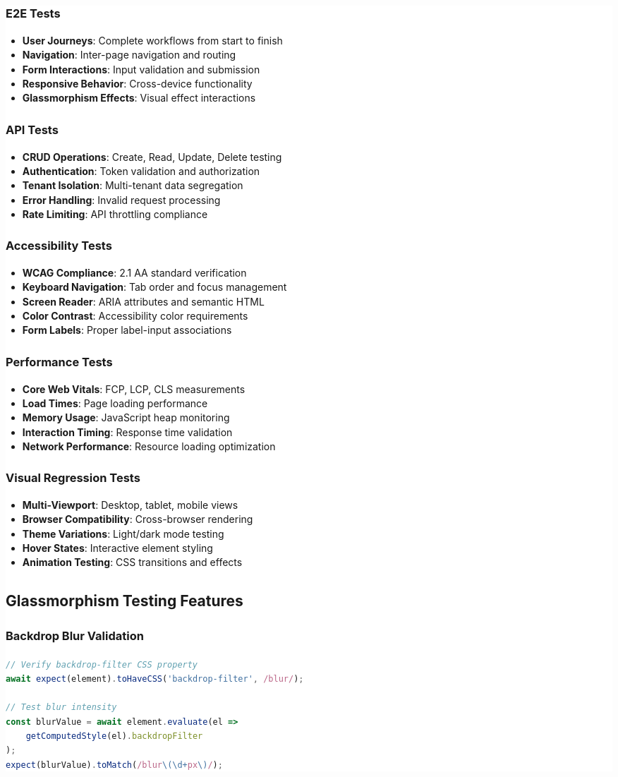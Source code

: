 ### E2E Tests
- **User Journeys**: Complete workflows from start to finish
- **Navigation**: Inter-page navigation and routing
- **Form Interactions**: Input validation and submission
- **Responsive Behavior**: Cross-device functionality
- **Glassmorphism Effects**: Visual effect interactions

### API Tests
- **CRUD Operations**: Create, Read, Update, Delete testing
- **Authentication**: Token validation and authorization
- **Tenant Isolation**: Multi-tenant data segregation
- **Error Handling**: Invalid request processing
- **Rate Limiting**: API throttling compliance

### Accessibility Tests
- **WCAG Compliance**: 2.1 AA standard verification
- **Keyboard Navigation**: Tab order and focus management
- **Screen Reader**: ARIA attributes and semantic HTML
- **Color Contrast**: Accessibility color requirements
- **Form Labels**: Proper label-input associations

### Performance Tests
- **Core Web Vitals**: FCP, LCP, CLS measurements
- **Load Times**: Page loading performance
- **Memory Usage**: JavaScript heap monitoring
- **Interaction Timing**: Response time validation
- **Network Performance**: Resource loading optimization

### Visual Regression Tests
- **Multi-Viewport**: Desktop, tablet, mobile views
- **Browser Compatibility**: Cross-browser rendering
- **Theme Variations**: Light/dark mode testing
- **Hover States**: Interactive element styling
- **Animation Testing**: CSS transitions and effects

## Glassmorphism Testing Features

### Backdrop Blur Validation
```typescript
// Verify backdrop-filter CSS property
await expect(element).toHaveCSS('backdrop-filter', /blur/);

// Test blur intensity
const blurValue = await element.evaluate(el => 
    getComputedStyle(el).backdropFilter
);
expect(blurValue).toMatch(/blur\(\d+px\)/);
```
